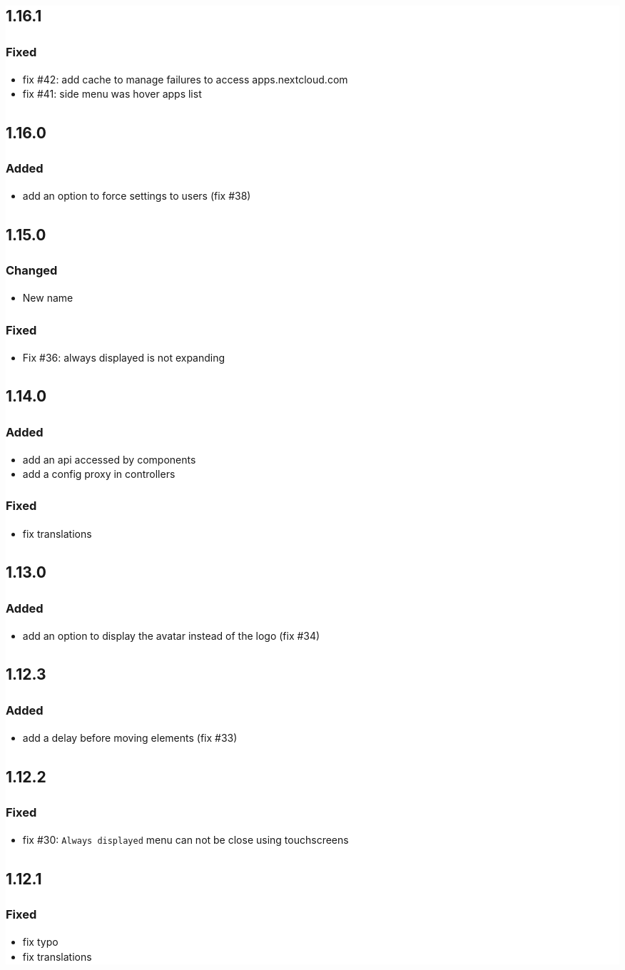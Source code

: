## 1.16.1
### Fixed
- fix #42: add cache to manage failures to access apps.nextcloud.com
- fix #41: side menu was hover apps list

## 1.16.0
### Added
- add an option to force settings to users (fix #38)

## 1.15.0
### Changed
- New name
### Fixed
- Fix #36: always displayed is not expanding

## 1.14.0
### Added
- add an api accessed by components
- add a config proxy in controllers
### Fixed
- fix translations

## 1.13.0
### Added
- add an option to display the avatar instead of the logo (fix #34)

## 1.12.3
### Added
- add a delay before moving elements (fix #33)

## 1.12.2
### Fixed
- fix #30: `Always displayed` menu can not be close using touchscreens

## 1.12.1
### Fixed
- fix typo
- fix translations
